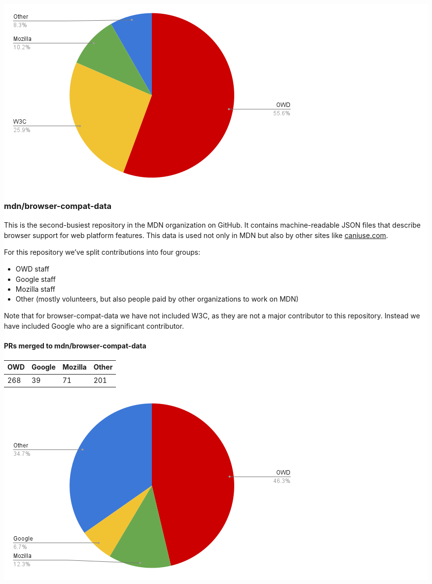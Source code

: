
![Chart of reviews of PRs merged to mdn/content](q1-content-reviews.png)

### mdn/browser-compat-data

This is the second-busiest repository in the MDN organization on GitHub. It contains machine-readable JSON files that describe browser support for web platform features. This data is used not only in MDN but also by other sites like [caniuse.com](https://caniuse.com/).

For this repository we’ve split contributions into four groups:

* OWD staff
* Google staff
* Mozilla staff
* Other (mostly volunteers, but also people paid by other organizations to work on MDN)

Note that for browser-compat-data we have not included W3C, as they are not a major contributor to this repository. Instead we have included Google who are a significant contributor.

#### PRs merged to mdn/browser-compat-data

| OWD      | Google    | Mozilla  | Other |
|----------|-----------|----------|-------|
| 268      | 39        | 71       | 201   |

![Chart of PRs merged to mdn/browser-compat-data](q1-bcd-prs.png)
